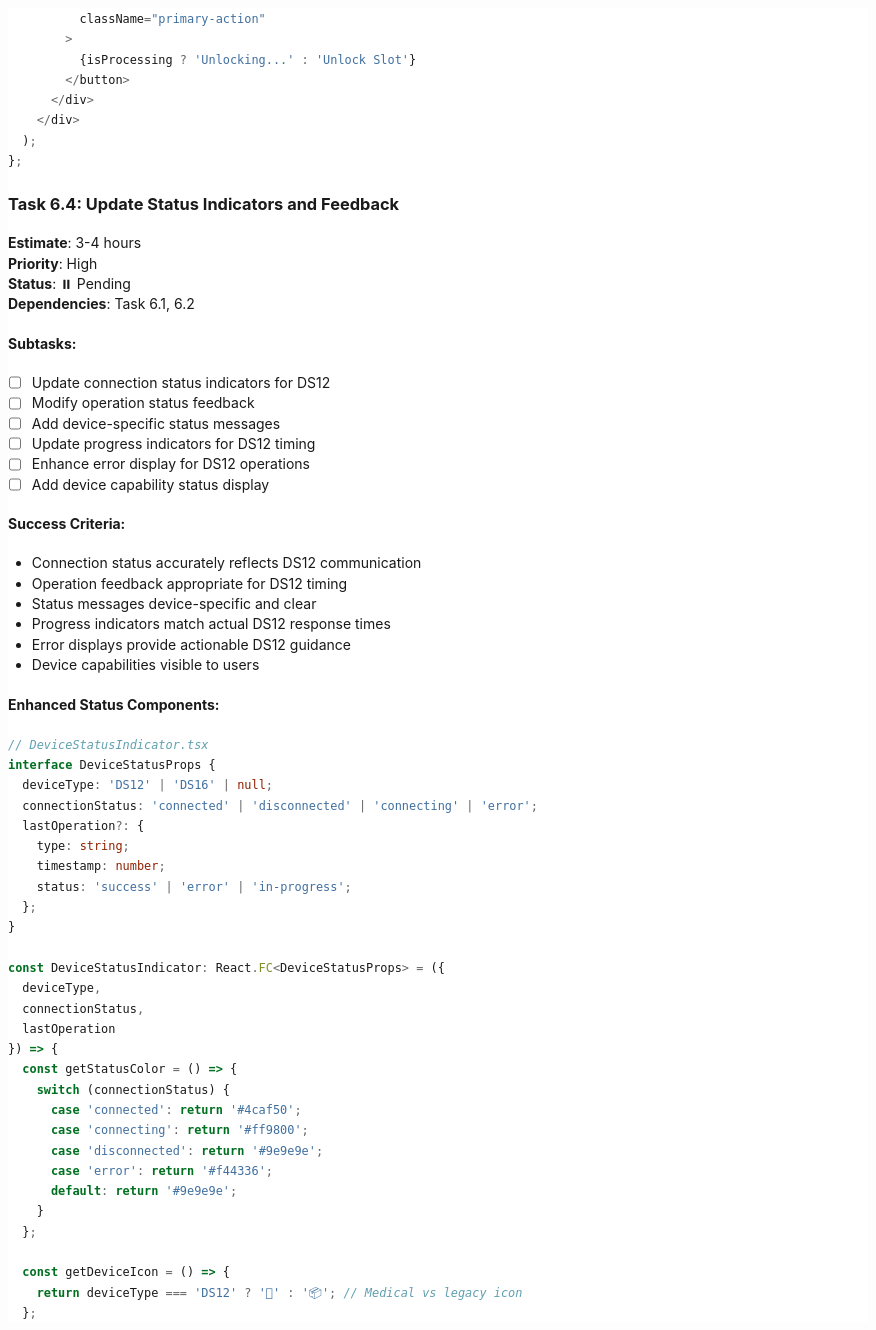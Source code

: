 ```typescript
          className="primary-action"
        >
          {isProcessing ? 'Unlocking...' : 'Unlock Slot'}
        </button>
      </div>
    </div>
  );
};
```

### Task 6.4: Update Status Indicators and Feedback
**Estimate**: 3-4 hours  
**Priority**: High  
**Status**: ⏸️ Pending  
**Dependencies**: Task 6.1, 6.2

#### Subtasks:
- [ ] Update connection status indicators for DS12
- [ ] Modify operation status feedback
- [ ] Add device-specific status messages
- [ ] Update progress indicators for DS12 timing
- [ ] Enhance error display for DS12 operations
- [ ] Add device capability status display

#### Success Criteria:
- Connection status accurately reflects DS12 communication
- Operation feedback appropriate for DS12 timing
- Status messages device-specific and clear
- Progress indicators match actual DS12 response times
- Error displays provide actionable DS12 guidance
- Device capabilities visible to users

#### Enhanced Status Components:
```typescript
// DeviceStatusIndicator.tsx
interface DeviceStatusProps {
  deviceType: 'DS12' | 'DS16' | null;
  connectionStatus: 'connected' | 'disconnected' | 'connecting' | 'error';
  lastOperation?: {
    type: string;
    timestamp: number;
    status: 'success' | 'error' | 'in-progress';
  };
}

const DeviceStatusIndicator: React.FC<DeviceStatusProps> = ({
  deviceType,
  connectionStatus,
  lastOperation
}) => {
  const getStatusColor = () => {
    switch (connectionStatus) {
      case 'connected': return '#4caf50';
      case 'connecting': return '#ff9800';
      case 'disconnected': return '#9e9e9e';
      case 'error': return '#f44336';
      default: return '#9e9e9e';
    }
  };
  
  const getDeviceIcon = () => {
    return deviceType === 'DS12' ? '🏥' : '📦'; // Medical vs legacy icon
  };
```